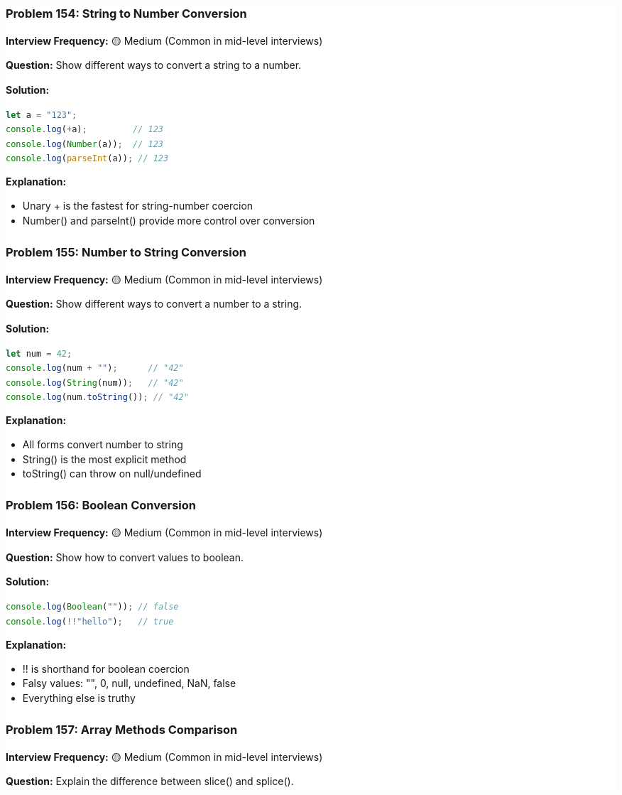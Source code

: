 ### Problem 154: String to Number Conversion
**Interview Frequency:** 🟡 Medium (Common in mid-level interviews)

**Question:** Show different ways to convert a string to a number.

**Solution:**
```javascript
let a = "123";
console.log(+a);         // 123
console.log(Number(a));  // 123
console.log(parseInt(a)); // 123
```

**Explanation:**
- Unary + is the fastest for string-number coercion
- Number() and parseInt() provide more control over conversion

### Problem 155: Number to String Conversion
**Interview Frequency:** 🟡 Medium (Common in mid-level interviews)

**Question:** Show different ways to convert a number to a string.

**Solution:**
```javascript
let num = 42;
console.log(num + "");      // "42"
console.log(String(num));   // "42"
console.log(num.toString()); // "42"
```

**Explanation:**
- All forms convert number to string
- String() is the most explicit method
- toString() can throw on null/undefined

### Problem 156: Boolean Conversion
**Interview Frequency:** 🟡 Medium (Common in mid-level interviews)

**Question:** Show how to convert values to boolean.

**Solution:**
```javascript
console.log(Boolean("")); // false
console.log(!!"hello");   // true
```

**Explanation:**
- !! is shorthand for boolean coercion
- Falsy values: "", 0, null, undefined, NaN, false
- Everything else is truthy

### Problem 157: Array Methods Comparison
**Interview Frequency:** 🟡 Medium (Common in mid-level interviews)

**Question:** Explain the difference between slice() and splice().
